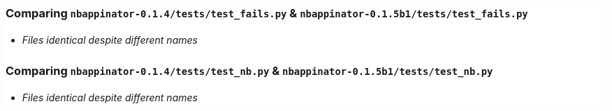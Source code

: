 ### Comparing `nbappinator-0.1.4/tests/test_fails.py` & `nbappinator-0.1.5b1/tests/test_fails.py`

 * *Files identical despite different names*

### Comparing `nbappinator-0.1.4/tests/test_nb.py` & `nbappinator-0.1.5b1/tests/test_nb.py`

 * *Files identical despite different names*

